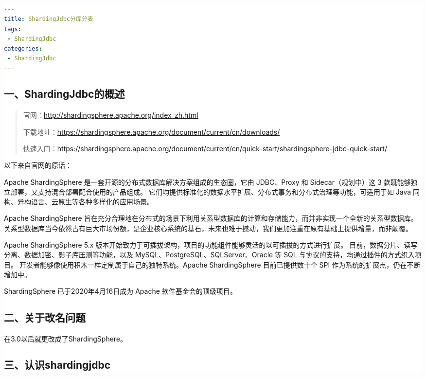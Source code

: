 ```yaml
---
title: ShardingJdbc分库分表
tags:
 - ShardingJdbc
categories: 
 - ShardingJdbc
---
```






## 一、ShardingJdbc的概述

> 官网：http://shardingsphere.apache.org/index_zh.html
>
> 下载地址：https://shardingsphere.apache.org/document/current/cn/downloads/
>
> 快速入门：https://shardingsphere.apache.org/document/current/cn/quick-start/shardingsphere-jdbc-quick-start/

以下来自官网的原话：

Apache ShardingSphere 是一套开源的分布式数据库解决方案组成的生态圈，它由 JDBC、Proxy 和 Sidecar（规划中）这 3 款既能够独立部署，又支持混合部署配合使用的产品组成。 它们均提供标准化的数据水平扩展、分布式事务和分布式治理等功能，可适用于如 Java 同构、异构语言、云原生等各种多样化的应用场景。

Apache ShardingSphere 旨在充分合理地在分布式的场景下利用关系型数据库的计算和存储能力，而并非实现一个全新的关系型数据库。 关系型数据库当今依然占有巨大市场份额，是企业核心系统的基石，未来也难于撼动，我们更加注重在原有基础上提供增量，而非颠覆。

Apache ShardingSphere 5.x 版本开始致力于可插拔架构，项目的功能组件能够灵活的以可插拔的方式进行扩展。 目前，数据分片、读写分离、数据加密、影子库压测等功能，以及 MySQL、PostgreSQL、SQLServer、Oracle 等 SQL 与协议的支持，均通过插件的方式织入项目。 开发者能够像使用积木一样定制属于自己的独特系统。Apache ShardingSphere 目前已提供数十个 SPI 作为系统的扩展点，仍在不断增加中。

ShardingSphere 已于2020年4月16日成为 Apache 软件基金会的顶级项目。



## 二、关于改名问题

在3.0以后就更改成了ShardingSphere。



## 三、认识shardingjdbc
